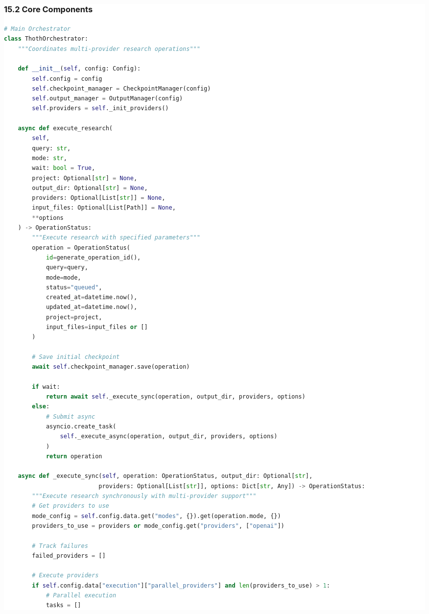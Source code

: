 ### 15.2 Core Components

```python
# Main Orchestrator
class ThothOrchestrator:
    """Coordinates multi-provider research operations"""
    
    def __init__(self, config: Config):
        self.config = config
        self.checkpoint_manager = CheckpointManager(config)
        self.output_manager = OutputManager(config)
        self.providers = self._init_providers()
    
    async def execute_research(
        self,
        query: str,
        mode: str,
        wait: bool = True,
        project: Optional[str] = None,
        output_dir: Optional[str] = None,
        providers: Optional[List[str]] = None,
        input_files: Optional[List[Path]] = None,
        **options
    ) -> OperationStatus:
        """Execute research with specified parameters"""
        operation = OperationStatus(
            id=generate_operation_id(),
            query=query,
            mode=mode,
            status="queued",
            created_at=datetime.now(),
            updated_at=datetime.now(),
            project=project,
            input_files=input_files or []
        )
        
        # Save initial checkpoint
        await self.checkpoint_manager.save(operation)
        
        if wait:
            return await self._execute_sync(operation, output_dir, providers, options)
        else:
            # Submit async
            asyncio.create_task(
                self._execute_async(operation, output_dir, providers, options)
            )
            return operation
    
    async def _execute_sync(self, operation: OperationStatus, output_dir: Optional[str],
                           providers: Optional[List[str]], options: Dict[str, Any]) -> OperationStatus:
        """Execute research synchronously with multi-provider support"""
        # Get providers to use
        mode_config = self.config.data.get("modes", {}).get(operation.mode, {})
        providers_to_use = providers or mode_config.get("providers", ["openai"])
        
        # Track failures
        failed_providers = []
        
        # Execute providers
        if self.config.data["execution"]["parallel_providers"] and len(providers_to_use) > 1:
            # Parallel execution
            tasks = []
```